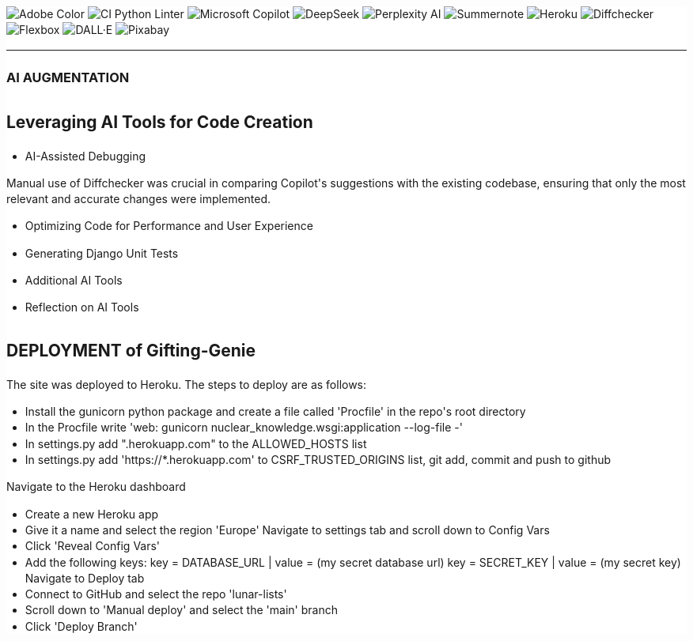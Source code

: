 ![Adobe Color](https://img.shields.io/badge/Adobe%20Color-Tool-orange)
![CI Python Linter](https://img.shields.io/badge/CI%20Python%20Linter-Pass-brightgreen)
![Microsoft Copilot](https://img.shields.io/badge/Microsoft%20Copilot-AI%20Assistant-blue)
![DeepSeek](https://img.shields.io/badge/DeepSeek-AI%20Assistant-green)
![Perplexity AI](https://img.shields.io/badge/Perplexity%20AI-AI%20Assistant-lightgrey)
![Summernote](https://img.shields.io/badge/Summernote-WYSIWYG%20Editor-blue)
![Heroku](https://img.shields.io/badge/Heroku-Hosting-purple)
![Diffchecker](https://img.shields.io/badge/Diffchecker-Tool-blue)
![Flexbox](https://img.shields.io/badge/Flexbox-CSS%20Layout-blue)
![DALL·E](https://img.shields.io/badge/DALL·E-AI%20Image%20Generation-blue)
![Pixabay](https://img.shields.io/badge/Pixabay-Image%20Library-green)

 ---

### AI AUGMENTATION 
## Leveraging AI Tools for Code Creation ##


- AI-Assisted Debugging


Manual use of Diffchecker was crucial in comparing Copilot's suggestions with the existing codebase, ensuring that only the most relevant and accurate changes were implemented.

- Optimizing Code for Performance and User Experience


- Generating Django Unit Tests


- Additional AI Tools


- Reflection on AI Tools


## DEPLOYMENT of Gifting-Genie
The site was deployed to Heroku. The steps to deploy are as follows:
 - Install the gunicorn python package and create a file called 'Procfile' in the repo's root directory
 - In the Procfile write 'web: gunicorn nuclear_knowledge.wsgi:application --log-file -'
 - In settings.py add ".herokuapp.com" to the ALLOWED_HOSTS list
 - In settings.py add 'https://*.herokuapp.com' to CSRF_TRUSTED_ORIGINS list, git add, commit and push to github

Navigate to the Heroku dashboard
 - Create a new Heroku app
 - Give it a name and select the region 'Europe'
Navigate to settings tab and scroll down to Config Vars
 - Click 'Reveal Config Vars'
 - Add the following keys:
         key = DATABASE_URL | value = (my secret database url)
         key = SECRET_KEY | value = (my secret key)
Navigate to Deploy tab
 - Connect to GitHub and select the repo 'lunar-lists'
 - Scroll down to 'Manual deploy' and select the 'main' branch
 - Click 'Deploy Branch'
   